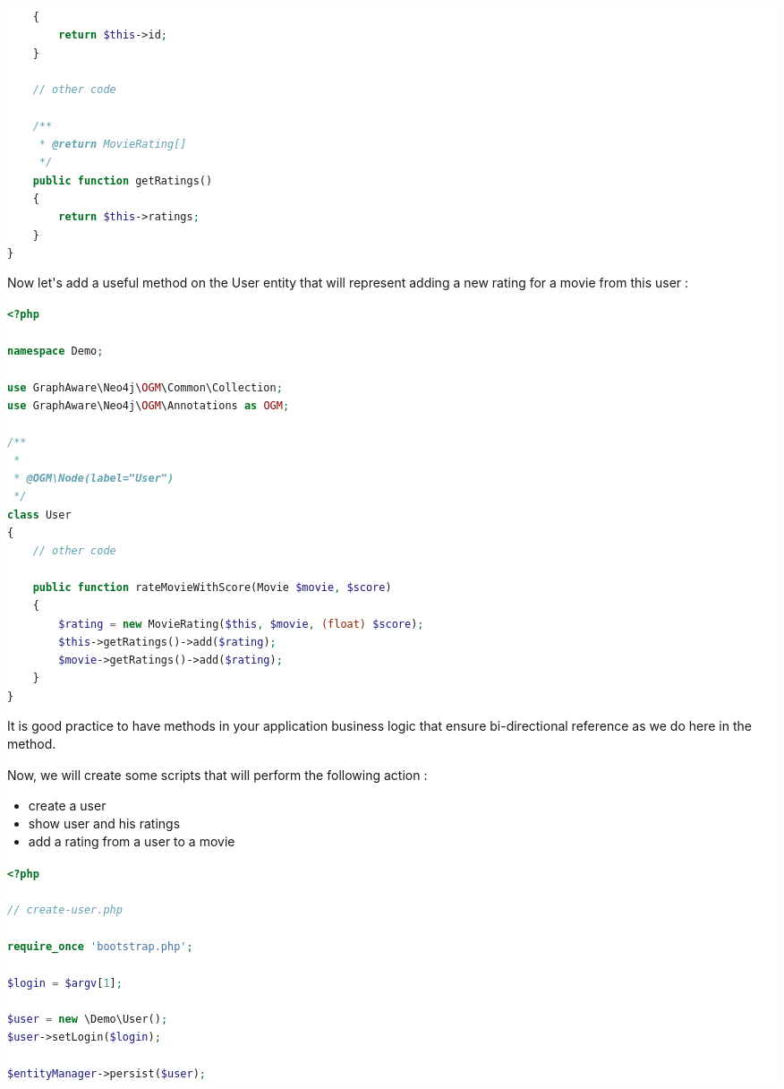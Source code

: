 ```php
    {
        return $this->id;
    }

    // other code

    /**
     * @return MovieRating[]
     */
    public function getRatings()
    {
        return $this->ratings;
    }
}
```

Now let's add a useful method on the User entity that will represent adding a new rating for a movie from this user :

```php
<?php

namespace Demo;

use GraphAware\Neo4j\OGM\Common\Collection;
use GraphAware\Neo4j\OGM\Annotations as OGM;

/**
 *
 * @OGM\Node(label="User")
 */
class User
{
    // other code

    public function rateMovieWithScore(Movie $movie, $score)
    {
        $rating = new MovieRating($this, $movie, (float) $score);
        $this->getRatings()->add($rating);
        $movie->getRatings()->add($rating);
    }
}
```

It is good practice to have methods in your application business logic that ensure bi-directional reference as we do here in the method.

Now, we will create some scripts that will perform the following action : 

* create a user
* show user and his ratings
* add a rating from a user to a movie

```php
<?php

// create-user.php

require_once 'bootstrap.php';

$login = $argv[1];

$user = new \Demo\User();
$user->setLogin($login);

$entityManager->persist($user);
```